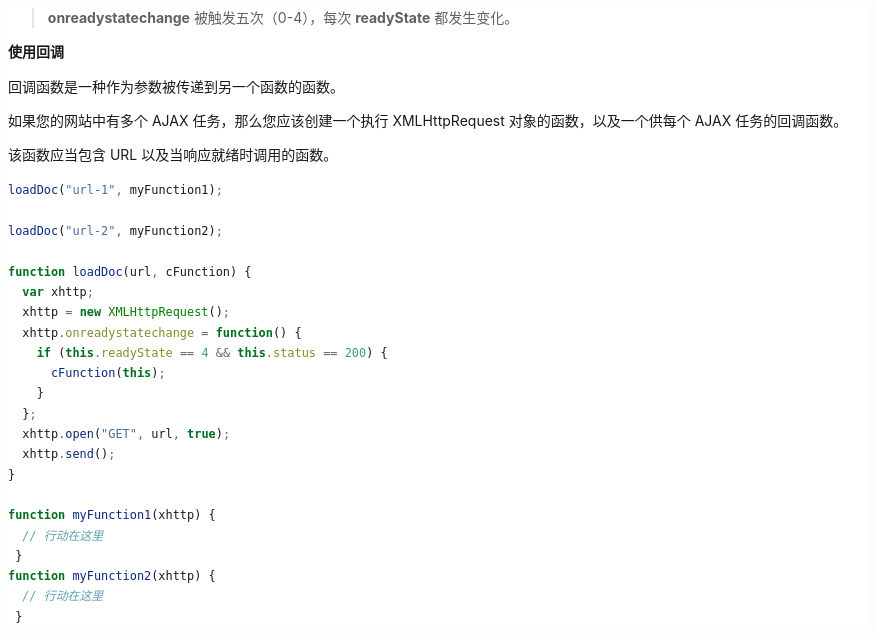 > **onreadystatechange** 被触发五次（0-4），每次 **readyState** 都发生变化。



**使用回调**

回调函数是一种作为参数被传递到另一个函数的函数。

如果您的网站中有多个 AJAX 任务，那么您应该创建一个执行 XMLHttpRequest 对象的函数，以及一个供每个 AJAX 任务的回调函数。

该函数应当包含 URL 以及当响应就绪时调用的函数。

```js
loadDoc("url-1", myFunction1);

loadDoc("url-2", myFunction2);

function loadDoc(url, cFunction) {
  var xhttp;
  xhttp = new XMLHttpRequest();
  xhttp.onreadystatechange = function() {
    if (this.readyState == 4 && this.status == 200) {
      cFunction(this);
    }
  };
  xhttp.open("GET", url, true);
  xhttp.send();
}

function myFunction1(xhttp) {
  // 行动在这里
 } 
function myFunction2(xhttp) {
  // 行动在这里
 } 
```
